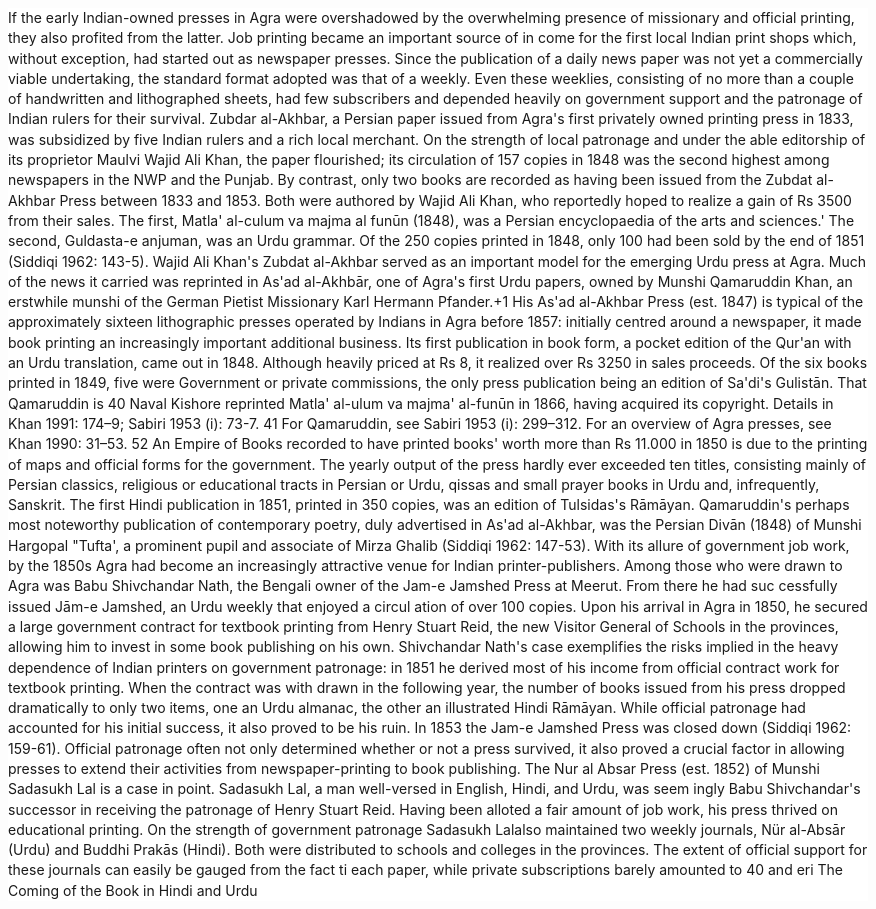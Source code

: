 If the early Indian-owned presses in Agra were overshadowed by the overwhelming presence of missionary and official printing, they also profited from the latter. Job printing became an important source of in come for the first local Indian print shops which, without exception, had started out as newspaper presses. Since the publication of a daily news paper was not yet a commercially viable undertaking, the standard format adopted was that of a weekly. Even these weeklies, consisting of no more than a couple of handwritten and lithographed sheets, had few subscribers and depended heavily on government support and the patronage of Indian rulers for their survival. Zubdar al-Akhbar, a Persian paper issued from Agra's first privately owned printing press in 1833, was subsidized by five Indian rulers and a rich local merchant. On the strength of local patronage and under the able editorship of its proprietor Maulvi Wajid Ali Khan, the paper flourished; its circulation of 157 copies in 1848 was the second highest among newspapers in the NWP and the Punjab. By contrast, only two books are recorded as having been issued from the Zubdat al-Akhbar Press between 1833 and 1853. Both were authored by Wajid Ali Khan, who reportedly hoped to realize a gain of Rs 3500 from their sales. The first, Matla' al-culum va majma al funūn (1848), was a Persian encyclopaedia of the arts and sciences.' 
The second, Guldasta-e anjuman, was an Urdu grammar. Of the 250 copies printed in 1848, only 100 had been sold by the end of 1851 (Siddiqi 1962: 143-5). 
Wajid Ali Khan's Zubdat al-Akhbar served as an important model for the emerging Urdu press at Agra. Much of the news it carried was reprinted in As'ad al-Akhbār, one of Agra's first Urdu papers, owned by Munshi Qamaruddin Khan, an erstwhile munshi of the German Pietist Missionary Karl Hermann Pfander.+1 His As'ad al-Akhbar Press (est. 1847) is typical of the approximately sixteen lithographic presses operated by Indians in Agra before 1857: initially centred around a newspaper, it made book printing an increasingly important additional business. Its first publication in book form, a pocket edition of the Qur'an with an Urdu translation, came out in 1848. Although heavily priced at Rs 8, it realized over Rs 3250 in sales proceeds. Of the six books printed in 1849, five were Government or private commissions, the only press publication being an edition of Sa'di's Gulistān. That Qamaruddin is 
40 Naval Kishore reprinted Matla' al-ulum va majma' al-funūn in 1866, having acquired its copyright. Details in Khan 1991: 174–9; Sabiri 1953 (i): 73-7. 
41 For Qamaruddin, see Sabiri 1953 (i): 299–312. For an overview of Agra presses, see Khan 1990: 31–53. 
52 
An Empire of Books 
recorded to have printed books' worth more than Rs 11.000 in 1850 is due to the printing of maps and official forms for the government. The yearly output of the press hardly ever exceeded ten titles, consisting mainly of Persian classics, religious or educational tracts in Persian or Urdu, qissas and small prayer books in Urdu and, infrequently, Sanskrit. The first Hindi publication in 1851, printed in 350 copies, was an edition of Tulsidas's Rāmāyan. Qamaruddin's perhaps most noteworthy publication of contemporary poetry, duly advertised in As'ad al-Akhbar, was the Persian Divān (1848) of Munshi Hargopal "Tufta', a prominent pupil and associate of Mirza Ghalib (Siddiqi 1962: 147-53). 
With its allure of government job work, by the 1850s Agra had become an increasingly attractive venue for Indian printer-publishers. Among those who were drawn to Agra was Babu Shivchandar Nath, the Bengali owner of the Jam-e Jamshed Press at Meerut. From there he had suc cessfully issued Jām-e Jamshed, an Urdu weekly that enjoyed a circul ation of over 100 copies. Upon his arrival in Agra in 1850, he secured a large government contract for textbook printing from Henry Stuart Reid, the new Visitor General of Schools in the provinces, allowing him to invest in some book publishing on his own. Shivchandar Nath's case exemplifies the risks implied in the heavy dependence of Indian printers on government patronage: in 1851 he derived most of his income from official contract work for textbook printing. When the contract was with drawn in the following year, the number of books issued from his press dropped dramatically to only two items, one an Urdu almanac, the other an illustrated Hindi Rāmāyan. While official patronage had accounted for his initial success, it also proved to be his ruin. In 1853 the Jam-e Jamshed Press was closed down (Siddiqi 1962: 159-61). 
Official patronage often not only determined whether or not a press survived, it also proved a crucial factor in allowing presses to extend their activities from newspaper-printing to book publishing. The Nur al Absar Press (est. 1852) of Munshi Sadasukh Lal is a case in point. Sadasukh Lal, a man well-versed in English, Hindi, and Urdu, was seem ingly Babu Shivchandar's successor in receiving the patronage of Henry Stuart Reid. Having been alloted a fair amount of job work, his press thrived on educational printing. On the strength of government patronage Sadasukh Lalalso maintained two weekly journals, Nür al-Absār (Urdu) and Buddhi Prakās (Hindi). Both were distributed to schools and colleges in the provinces. The extent of official support for these journals can easily be gauged from the fact ti each paper, while private subscriptions barely amounted to 40 and 
eri 
The Coming of the Book in Hindi and Urdu 
